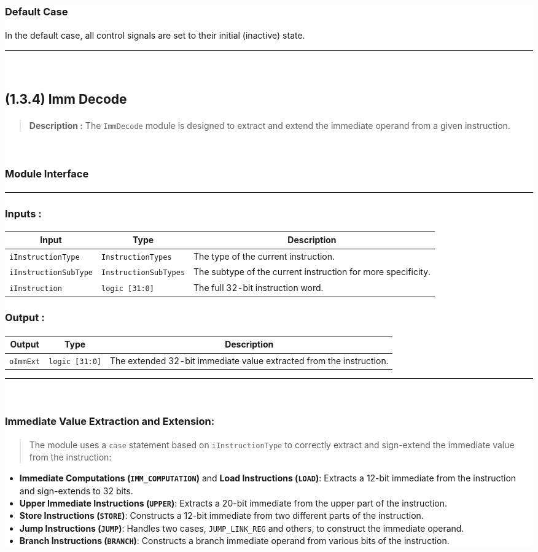 ### Default Case
In the default case, all control signals are set to their initial (inactive) state.

---

<br>

## (1.3.4) Imm Decode

>**Description :** The `ImmDecode` module is designed to extract and extend the immediate operand from a given instruction.

<br>

### Module Interface

---

### Inputs :

| Input                | Type                    | Description                                                  |
|----------------------|-------------------------|--------------------------------------------------------------|
| `iInstructionType`   | `InstructionTypes`      | The type of the current instruction.                         |
| `iInstructionSubType`| `InstructionSubTypes`   | The subtype of the current instruction for more specificity. |
| `iInstruction`       | `logic [31:0]`          | The full 32-bit instruction word.                            |

### Output :

| Output        | Type           | Description                                        |
|---------------|----------------|----------------------------------------------------|
| `oImmExt`     | `logic [31:0]` | The extended 32-bit immediate value extracted from the instruction. |

---

<br>

### Immediate Value Extraction and Extension:

>The module uses a `case` statement based on `iInstructionType` to correctly extract and sign-extend the immediate value from the instruction:

- **Immediate Computations (`IMM_COMPUTATION`)** and **Load Instructions (`LOAD`)**: Extracts a 12-bit immediate from the instruction and sign-extends to 32 bits.
- **Upper Immediate Instructions (`UPPER`)**: Extracts a 20-bit immediate from the upper part of the instruction.
- **Store Instructions (`STORE`)**: Constructs a 12-bit immediate from two different parts of the instruction.
- **Jump Instructions (`JUMP`)**: Handles two cases, `JUMP_LINK_REG` and others, to construct the immediate operand.
- **Branch Instructions (`BRANCH`)**: Constructs a branch immediate operand from various bits of the instruction.

